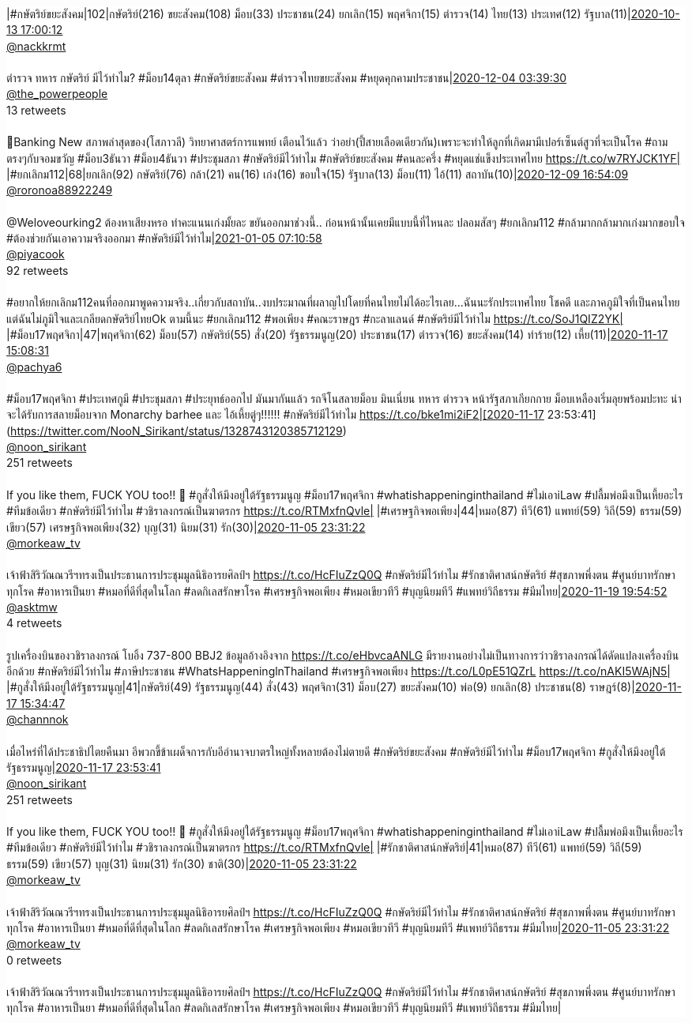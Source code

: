 |#กษัตริย์ขยะสังคม|102|กษัตริย์(216) ขยะสังคม(108) ม็อบ(33) ประชาชน(24) ยกเลิก(15) พฤศจิกา(15) ตำรวจ(14) ไทย(13) ประเทศ(12) รัฐบาล(11)|[2020-10-13 17:00:12](https://twitter.com/nackkrmt/status/1315955487276371970)<br>[@nackkrmt](https://twitter.com/nackkrmt)<br><br>ตำรวจ ทหาร กษัตริย์ มีไว้ทำไม? #ม็อบ14ตุลา #กษัตริย์ขยะสังคม #ตำรวจไทยขยะสังคม #หยุดคุกคามประชาชน|[2020-12-04 03:39:30](https://twitter.com/The_PowerPeople/status/1334598154512023552)<br>[@the_powerpeople](https://twitter.com/the_powerpeople)<br>13 retweets<br><br>🚨Banking New  สภาพล่าสุดของ(โสภาวลี) วิทยาศาสตร์การแพทย์ เตือนไว้แล้ว ว่าอย่า(ปี้สายเลือดเดียวกัน)เพราะจะทำให้ลูกที่เกิดมามีเปอร์เซ็นต์สูวที่จะเป็นโรค #ถามตรงๆกับจอมขวัญ #ม็อบ3ธันวา #ม็อบ4ธันวา #ประชุมสภา #กษัตริย์มีไว้ทําไม #กษัตริย์ขยะสังคม #คนละครึ่ง #หยุดแช่แข็งประเทศไทย  https://t.co/w7RYJCK1YF|
|#ยกเลิกม112|68|ยกเลิก(92) กษัตริย์(76) กล้า(21) คน(16) เก่ง(16) ขอบใจ(15) รัฐบาล(13) ม็อบ(11) ไอ้(11) สถาบัน(10)|[2020-12-09 16:54:09](https://twitter.com/RoronoA88922249/status/1336610075381645312)<br>[@roronoa88922249](https://twitter.com/roronoa88922249)<br><br>@Weloveourking2 ต้องหาเสียงหรอ ทำคะแนนเก่งมั้ยละ ขยันออกมาช่วงนี้.. ก่อนหน้านั้นเคยมีแบบนี้ที่ไหนละ ปลอมสัสๆ #ยกเลิกม112  #กล้ามากกล้ามากเก่งมากขอบใจ  #ต้องช่วยกันเอาความจริงออกมา  #กษัตริย์มีไว้ทำไม|[2021-01-05 07:10:58](https://twitter.com/PiyaCook/status/1346247784035278850)<br>[@piyacook](https://twitter.com/piyacook)<br>92 retweets<br><br>#อยากให้ยกเลิกม112คนที่​ ออกมาพูดความจริง..เกี่ยวกับสถาบัน..งบประมาณ​ที่ผลาญ​ไปโดยที่คนไทยไม่ได้อะไรเลย...ฉันนะ​ รักประเทศไทย​ โชคดี​ และภาคภูมิใจ​ที่เป็​นคนไทย​ แต่ฉันไม่ภูมิใจและเกลียดกษัตริย์​ไทย​Ok​ ตามนี้นะ #ยกเลิกม112  #พอเพียง​ #คณะราษฎร   #กะลาแลนด์​ #กษัตริย์มีไว้ทําไม  https://t.co/SoJ1QIZ2YK|
|#ม็อบ17พฤศจิกา|47|พฤศจิกา(62) ม็อบ(57) กษัตริย์(55) สั่ง(20) รัฐธรรมนูญ(20) ประชาชน(17) ตำรวจ(16) ขยะสังคม(14) ทำร้าย(12) เหี้ย(11)|[2020-11-17 15:08:31](https://twitter.com/pachya6/status/1328610957367549952)<br>[@pachya6](https://twitter.com/pachya6)<br><br>#ม็อบ17พฤศจิกา #ประเทศกูมี #ประชุมสภา #ประยุทธ์ออกไป มันมากันแล้ว รถจีโนสลายม็อบ มินเนี่ยน ทหาร ตำรวจ หน้ารัฐสภาเกียกกาย ม็อบเหลืองเริ่มลุยพร้อมปะทะ น่าจะได้รับการสลายม็อบจาก Monarchy barhee และ ไอ้เหี้ยตู่ๆ!!!!!! #กษัตริย์มีไว้ทําไม  https://t.co/bke1mi2iF2|[2020-11-17 23:53:41](https://twitter.com/NooN_Sirikant/status/1328743120385712129)<br>[@noon_sirikant](https://twitter.com/noon_sirikant)<br>251 retweets<br><br>If you like them, FUCK YOU too!! 🖕  #กูสั่งให้มึงอยู่ใต้รัฐธรรมนูญ #ม็อบ17พฤศจิกา #whatishappeninginthailand #ไม่เอาiLaw #ปลื้มพ่อมึงเป็นเหี้ยอะไร #ทีมข้อเดียว #กษัตริย์มีไว้ทําไม #วชิราลงกรณ์เป็นฆาตรกร  https://t.co/RTMxfnQvle|
|#เศรษฐกิจพอเพียง|44|หมอ(87) ทีวี(61) แพทย์(59) วิถี(59) ธรรม(59) เขียว(57) เศรษฐกิจพอเพียง(32) บุญ(31) นิยม(31) รัก(30)|[2020-11-05 23:31:22](https://twitter.com/morkeaw_TV/status/1324388850207084544)<br>[@morkeaw_tv](https://twitter.com/morkeaw_tv)<br><br>เจ้าฟ้าสิริวัณณวรีฯทรงเป็นประธานการประชุมมูลนิธิอารยศิลป์ฯ  https://t.co/HcFIuZzQ0Q #กษัตริย์มีไว้ทำไม #รักชาติศาสน์กษัตริย์ #สุขภาพพึ่งตน #ศูนย์บาทรักษาทุกโรค #อาหารเป็นยา #หมอที่ดีที่สุดในโลก #ลดกิเลสรักษาโรค #เศรษฐกิจพอเพียง #หมอเขียวทีวี #บุญนิยมทีวี #แพทย์วิถีธรรม #มีมไทย|[2020-11-19 19:54:52](https://twitter.com/AskTMW/status/1329407796920586244)<br>[@asktmw](https://twitter.com/asktmw)<br>4 retweets<br><br>รูปเครื่องบินของวชิราลงกรณ์ โบอิ้ง 737-800 BBJ2 ข้อมูลอ้างอิงจาก  https://t.co/eHbvcaANLG มีรายงานอย่างไม่เป็นทางการว่าวชิราลงกรณ์ได้ดัดแปลงเครื่องบินอีกด้วย #กษัตริย์มีไว้ทําไม #ภาษีประชาชน #WhatsHappeninglnThailand #เศรษฐกิจพอเพียง  https://t.co/L0pE51QZrL  https://t.co/nAKI5WAjN5|
|#กูสั่งให้มึงอยู่ใต้รัฐธรรมนูญ|41|กษัตริย์(49) รัฐธรรมนูญ(44) สั่ง(43) พฤศจิกา(31) ม็อบ(27) ขยะสังคม(10) พ่อ(9) ยกเลิก(8) ประชาชน(8) ราษฎร์(8)|[2020-11-17 15:34:47](https://twitter.com/channnok/status/1328617568815333382)<br>[@channnok](https://twitter.com/channnok)<br><br>เมื่อไหร่ที่ได้ประชาธิปไตยคืนมา อีพวกขี้ข้าเผด็จการกับอีอำนาจบาตรใหญ่ทั้งหลายต้องไม่ตายดี #กษัตริย์ขยะสังคม #กษัตริย์มีไว้ทําไม #ม็อบ17พฤศจิกา #กูสั่งให้มึงอยู่ใต้รัฐธรรมนูญ|[2020-11-17 23:53:41](https://twitter.com/NooN_Sirikant/status/1328743120385712129)<br>[@noon_sirikant](https://twitter.com/noon_sirikant)<br>251 retweets<br><br>If you like them, FUCK YOU too!! 🖕  #กูสั่งให้มึงอยู่ใต้รัฐธรรมนูญ #ม็อบ17พฤศจิกา #whatishappeninginthailand #ไม่เอาiLaw #ปลื้มพ่อมึงเป็นเหี้ยอะไร #ทีมข้อเดียว #กษัตริย์มีไว้ทําไม #วชิราลงกรณ์เป็นฆาตรกร  https://t.co/RTMxfnQvle|
|#รักชาติศาสน์กษัตริย์|41|หมอ(87) ทีวี(61) แพทย์(59) วิถี(59) ธรรม(59) เขียว(57) บุญ(31) นิยม(31) รัก(30) ชาติ(30)|[2020-11-05 23:31:22](https://twitter.com/morkeaw_TV/status/1324388850207084544)<br>[@morkeaw_tv](https://twitter.com/morkeaw_tv)<br><br>เจ้าฟ้าสิริวัณณวรีฯทรงเป็นประธานการประชุมมูลนิธิอารยศิลป์ฯ  https://t.co/HcFIuZzQ0Q #กษัตริย์มีไว้ทำไม #รักชาติศาสน์กษัตริย์ #สุขภาพพึ่งตน #ศูนย์บาทรักษาทุกโรค #อาหารเป็นยา #หมอที่ดีที่สุดในโลก #ลดกิเลสรักษาโรค #เศรษฐกิจพอเพียง #หมอเขียวทีวี #บุญนิยมทีวี #แพทย์วิถีธรรม #มีมไทย|[2020-11-05 23:31:22](https://twitter.com/morkeaw_TV/status/1324388850207084544)<br>[@morkeaw_tv](https://twitter.com/morkeaw_tv)<br>0 retweets<br><br>เจ้าฟ้าสิริวัณณวรีฯทรงเป็นประธานการประชุมมูลนิธิอารยศิลป์ฯ  https://t.co/HcFIuZzQ0Q #กษัตริย์มีไว้ทำไม #รักชาติศาสน์กษัตริย์ #สุขภาพพึ่งตน #ศูนย์บาทรักษาทุกโรค #อาหารเป็นยา #หมอที่ดีที่สุดในโลก #ลดกิเลสรักษาโรค #เศรษฐกิจพอเพียง #หมอเขียวทีวี #บุญนิยมทีวี #แพทย์วิถีธรรม #มีมไทย|